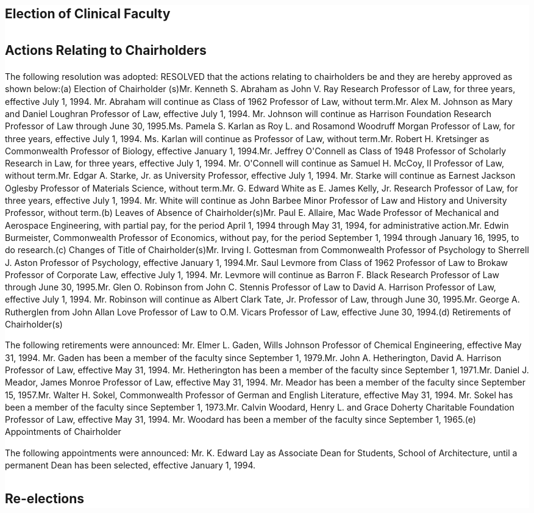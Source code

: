 Election of Clinical Faculty
----------------------------

Actions Relating to Chairholders
--------------------------------

The following resolution was adopted: RESOLVED that the actions relating to chairholders be and they are hereby approved as shown below:(a) Election of Chairholder (s)Mr. Kenneth S. Abraham as John V. Ray Research Professor of Law, for three years, effective July 1, 1994. Mr. Abraham will continue as Class of 1962 Professor of Law, without term.Mr. Alex M. Johnson as Mary and Daniel Loughran Professor of Law, effective July 1, 1994. Mr. Johnson will continue as Harrison Foundation Research Professor of Law through June 30, 1995.Ms. Pamela S. Karlan as Roy L. and Rosamond Woodruff Morgan Professor of Law, for three years, effective July 1, 1994. Ms. Karlan will continue as Professor of Law, without term.Mr. Robert H. Kretsinger as Commonwealth Professor of Biology, effective January 1, 1994.Mr. Jeffrey O'Connell as Class of 1948 Professor of Scholarly Research in Law, for three years, effective July 1, 1994. Mr. O'Connell will continue as Samuel H. McCoy, II Professor of Law, without term.Mr. Edgar A. Starke, Jr. as University Professor, effective July 1, 1994. Mr. Starke will continue as Earnest Jackson Oglesby Professor of Materials Science, without term.Mr. G. Edward White as E. James Kelly, Jr. Research Professor of Law, for three years, effective July 1, 1994. Mr. White will continue as John Barbee Minor Professor of Law and History and University Professor, without term.(b) Leaves of Absence of Chairholder(s)Mr. Paul E. Allaire, Mac Wade Professor of Mechanical and Aerospace Engineering, with partial pay, for the period April 1, 1994 through May 31, 1994, for administrative action.Mr. Edwin Burmeister, Commonwealth Professor of Economics, without pay, for the period September 1, 1994 through January 16, 1995, to do research.(c) Changes of Title of Chairholder(s)Mr. Irving I. Gottesman from Commonwealth Professor of Psychology to Sherrell J. Aston Professor of Psychology, effective January 1, 1994.Mr. Saul Levmore from Class of 1962 Professor of Law to Brokaw Professor of Corporate Law, effective July 1, 1994. Mr. Levmore will continue as Barron F. Black Research Professor of Law through June 30, 1995.Mr. Glen O. Robinson from John C. Stennis Professor of Law to David A. Harrison Professor of Law, effective July 1, 1994. Mr. Robinson will continue as Albert Clark Tate, Jr. Professor of Law, through June 30, 1995.Mr. George A. Rutherglen from John Allan Love Professor of Law to O.M. Vicars Professor of Law, effective June 30, 1994.(d) Retirements of Chairholder(s)

The following retirements were announced: Mr. Elmer L. Gaden, Wills Johnson Professor of Chemical Engineering, effective May 31, 1994. Mr. Gaden has been a member of the faculty since September 1, 1979.Mr. John A. Hetherington, David A. Harrison Professor of Law, effective May 31, 1994. Mr. Hetherington has been a member of the faculty since September 1, 1971.Mr. Daniel J. Meador, James Monroe Professor of Law, effective May 31, 1994. Mr. Meador has been a member of the faculty since September 15, 1957.Mr. Walter H. Sokel, Commonwealth Professor of German and English Literature, effective May 31, 1994. Mr. Sokel has been a member of the faculty since September 1, 1973.Mr. Calvin Woodard, Henry L. and Grace Doherty Charitable Foundation Professor of Law, effective May 31, 1994. Mr. Woodard has been a member of the faculty since September 1, 1965.(e) Appointments of Chairholder

The following appointments were announced: Mr. K. Edward Lay as Associate Dean for Students, School of Architecture, until a permanent Dean has been selected, effective January 1, 1994.

Re-elections
------------
